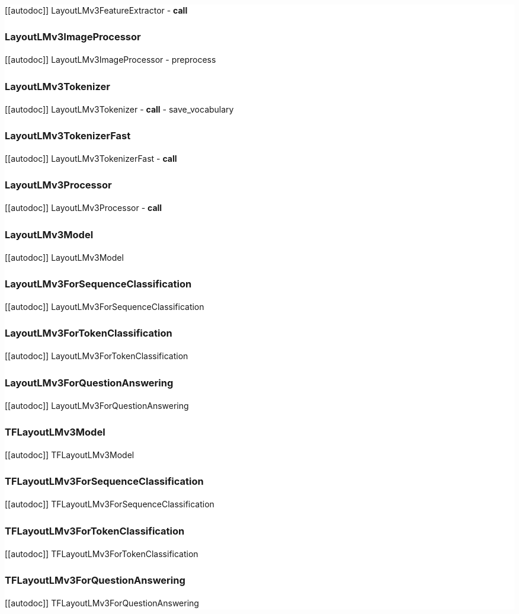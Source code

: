 [[autodoc]] LayoutLMv3FeatureExtractor
    - __call__

### LayoutLMv3ImageProcessor

[[autodoc]] LayoutLMv3ImageProcessor
    - preprocess

### LayoutLMv3Tokenizer

[[autodoc]] LayoutLMv3Tokenizer
    - __call__
    - save_vocabulary

### LayoutLMv3TokenizerFast

[[autodoc]] LayoutLMv3TokenizerFast
    - __call__

### LayoutLMv3Processor

[[autodoc]] LayoutLMv3Processor
    - __call__

### LayoutLMv3Model

[[autodoc]] LayoutLMv3Model

### LayoutLMv3ForSequenceClassification

[[autodoc]] LayoutLMv3ForSequenceClassification

### LayoutLMv3ForTokenClassification

[[autodoc]] LayoutLMv3ForTokenClassification

### LayoutLMv3ForQuestionAnswering

[[autodoc]] LayoutLMv3ForQuestionAnswering

### TFLayoutLMv3Model

[[autodoc]] TFLayoutLMv3Model

### TFLayoutLMv3ForSequenceClassification

[[autodoc]] TFLayoutLMv3ForSequenceClassification

### TFLayoutLMv3ForTokenClassification

[[autodoc]] TFLayoutLMv3ForTokenClassification

### TFLayoutLMv3ForQuestionAnswering

[[autodoc]] TFLayoutLMv3ForQuestionAnswering
